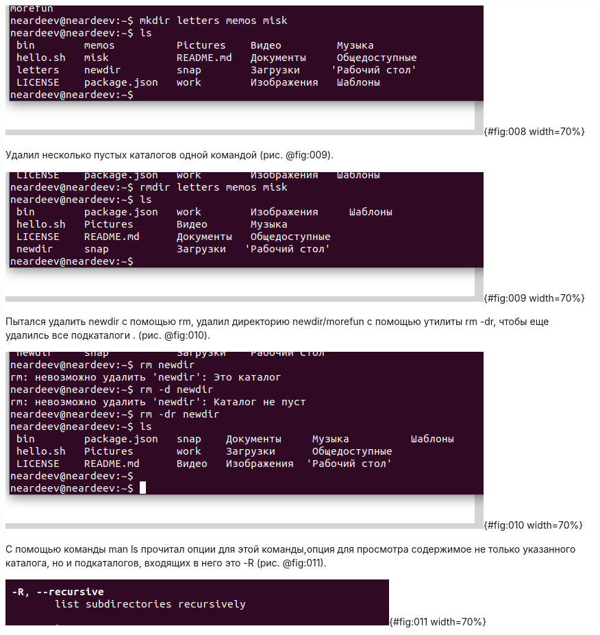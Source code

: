 ![Создание директорий](image/8.png){#fig:008 width=70%}

Удалил несколько пустых каталогов одной командой (рис. @fig:009). 

![Удаление директорий](image/9.png){#fig:009 width=70%}

Пытался удалить newdir с помощью rm, удалил директорию newdir/morefun с помощью утилиты rm -dr, чтобы еще удалилсь все подкаталоги . (рис. @fig:010).

![Попытка удаления директории](image/10.png){#fig:010 width=70%}

С помощью команды man ls прочитал опции для этой команды,опция для просмотра содержимое не только указанного каталога, но и подкаталогов, входящих в него это -R (рис. @fig:011).

![Опция для утилиты](image/11.png){#fig:011 width=70%}
